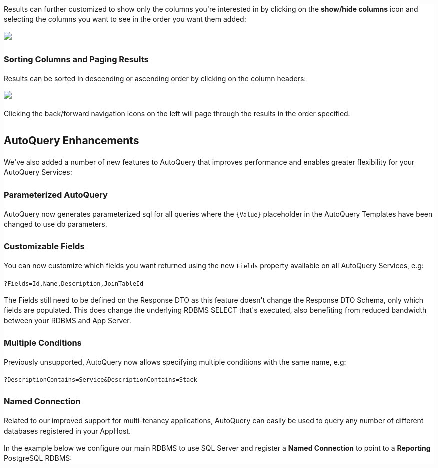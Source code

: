 Results can further customized to show only the columns you're interested in by clicking on the 
**show/hide columns** icon and selecting the columns you want to see in the order you want them added:

![](https://raw.githubusercontent.com/ServiceStack/Admin/master/img/customize-columns.png)

### Sorting Columns and Paging Results

Results can be sorted in descending or ascending order by clicking on the column headers:

![](https://raw.githubusercontent.com/ServiceStack/Admin/master/img/paging-queries.png)

Clicking the back/forward navigation icons on the left will page through the results in the order specified.

## AutoQuery Enhancements

We've also added a number of new features to AutoQuery that improves performance and enables greater 
flexibility for your AutoQuery Services:

### Parameterized AutoQuery

AutoQuery now generates parameterized sql for all queries where the `{Value}` placeholder in the AutoQuery 
Templates have been changed to use db parameters.

### Customizable Fields

You can now customize which fields you want returned using the new `Fields` property available on all 
AutoQuery Services, e.g:

    ?Fields=Id,Name,Description,JoinTableId

The Fields still need to be defined on the Response DTO as this feature doesn't change the Response
DTO Schema, only which fields are populated. This does change the underlying RDBMS SELECT that's executed, 
also benefiting from reduced bandwidth between your RDBMS and App Server.

### Multiple Conditions

Previously unsupported, AutoQuery now allows specifying multiple conditions with the same name, e.g:

    ?DescriptionContains=Service&DescriptionContains=Stack

### Named Connection

Related to our improved support for multi-tenancy applications, AutoQuery can easily be used to query 
any number of different databases registered in your AppHost. 

In the example below we configure our main RDBMS to use SQL Server and register a **Named Connection** 
to point to a **Reporting** PostgreSQL RDBMS:

